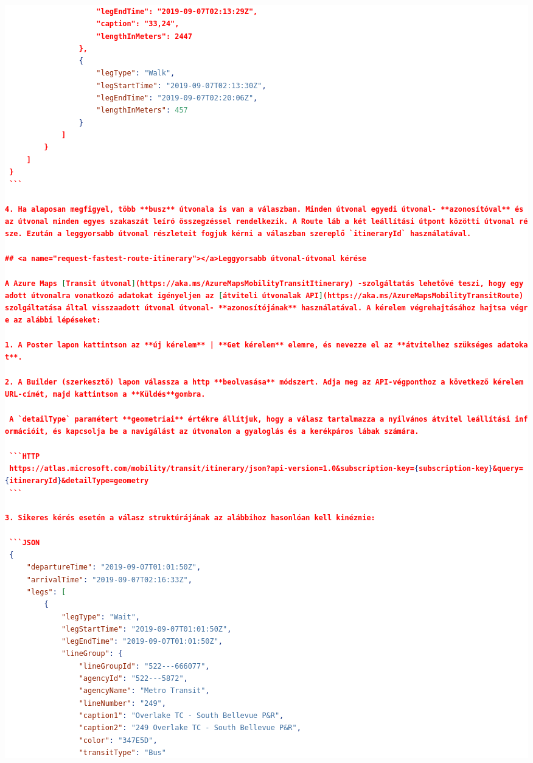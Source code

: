    ```JSON
                        "legEndTime": "2019-09-07T02:13:29Z",
                        "caption": "33,24",
                        "lengthInMeters": 2447
                    },
                    {
                        "legType": "Walk",
                        "legStartTime": "2019-09-07T02:13:30Z",
                        "legEndTime": "2019-09-07T02:20:06Z",
                        "lengthInMeters": 457
                    }
                ]
            }
        ]
    }
    ```

4. Ha alaposan megfigyel, több **busz** útvonala is van a válaszban. Minden útvonal egyedi útvonal- **azonosítóval** és az útvonal minden egyes szakaszát leíró összegzéssel rendelkezik. A Route láb a két leállítási útpont közötti útvonal része. Ezután a leggyorsabb útvonal részleteit fogjuk kérni a válaszban szereplő `itineraryId` használatával.

## <a name="request-fastest-route-itinerary"></a>Leggyorsabb útvonal-útvonal kérése

A Azure Maps [Transit útvonal](https://aka.ms/AzureMapsMobilityTransitItinerary) -szolgáltatás lehetővé teszi, hogy egy adott útvonalra vonatkozó adatokat igényeljen az [átviteli útvonalak API](https://aka.ms/AzureMapsMobilityTransitRoute) szolgáltatása által visszaadott útvonal útvonal- **azonosítójának** használatával. A kérelem végrehajtásához hajtsa végre az alábbi lépéseket:

1. A Poster lapon kattintson az **új kérelem** | **Get kérelem** elemre, és nevezze el az **átvitelhez szükséges adatokat**.

2. A Builder (szerkesztő) lapon válassza a http **beolvasása** módszert. Adja meg az API-végponthoz a következő kérelem URL-címét, majd kattintson a **Küldés**gombra.

    A `detailType` paramétert **geometriai** értékre állítjuk, hogy a válasz tartalmazza a nyilvános átvitel leállítási információit, és kapcsolja be a navigálást az útvonalon a gyaloglás és a kerékpáros lábak számára.

    ```HTTP
    https://atlas.microsoft.com/mobility/transit/itinerary/json?api-version=1.0&subscription-key={subscription-key}&query={itineraryId}&detailType=geometry
    ```
    
3. Sikeres kérés esetén a válasz struktúrájának az alábbihoz hasonlóan kell kinéznie:

    ```JSON
    {
        "departureTime": "2019-09-07T01:01:50Z",
        "arrivalTime": "2019-09-07T02:16:33Z",
        "legs": [
            {
                "legType": "Wait",
                "legStartTime": "2019-09-07T01:01:50Z",
                "legEndTime": "2019-09-07T01:01:50Z",
                "lineGroup": {
                    "lineGroupId": "522---666077",
                    "agencyId": "522---5872",
                    "agencyName": "Metro Transit",
                    "lineNumber": "249",
                    "caption1": "Overlake TC - South Bellevue P&R",
                    "caption2": "249 Overlake TC - South Bellevue P&R",
                    "color": "347E5D",
                    "transitType": "Bus"
   ```